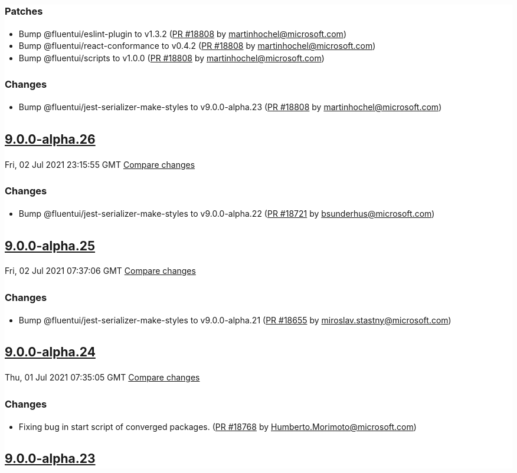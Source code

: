 ### Patches

- Bump @fluentui/eslint-plugin to v1.3.2 ([PR #18808](https://github.com/microsoft/fluentui/pull/18808) by martinhochel@microsoft.com)
- Bump @fluentui/react-conformance to v0.4.2 ([PR #18808](https://github.com/microsoft/fluentui/pull/18808) by martinhochel@microsoft.com)
- Bump @fluentui/scripts to v1.0.0 ([PR #18808](https://github.com/microsoft/fluentui/pull/18808) by martinhochel@microsoft.com)

### Changes

- Bump @fluentui/jest-serializer-make-styles to v9.0.0-alpha.23 ([PR #18808](https://github.com/microsoft/fluentui/pull/18808) by martinhochel@microsoft.com)

## [9.0.0-alpha.26](https://github.com/microsoft/fluentui/tree/@fluentui/react-portal_v9.0.0-alpha.26)

Fri, 02 Jul 2021 23:15:55 GMT
[Compare changes](https://github.com/microsoft/fluentui/compare/@fluentui/react-portal_v9.0.0-alpha.25..@fluentui/react-portal_v9.0.0-alpha.26)

### Changes

- Bump @fluentui/jest-serializer-make-styles to v9.0.0-alpha.22 ([PR #18721](https://github.com/microsoft/fluentui/pull/18721) by bsunderhus@microsoft.com)

## [9.0.0-alpha.25](https://github.com/microsoft/fluentui/tree/@fluentui/react-portal_v9.0.0-alpha.25)

Fri, 02 Jul 2021 07:37:06 GMT
[Compare changes](https://github.com/microsoft/fluentui/compare/@fluentui/react-portal_v9.0.0-alpha.24..@fluentui/react-portal_v9.0.0-alpha.25)

### Changes

- Bump @fluentui/jest-serializer-make-styles to v9.0.0-alpha.21 ([PR #18655](https://github.com/microsoft/fluentui/pull/18655) by miroslav.stastny@microsoft.com)

## [9.0.0-alpha.24](https://github.com/microsoft/fluentui/tree/@fluentui/react-portal_v9.0.0-alpha.24)

Thu, 01 Jul 2021 07:35:05 GMT
[Compare changes](https://github.com/microsoft/fluentui/compare/@fluentui/react-portal_v9.0.0-alpha.23..@fluentui/react-portal_v9.0.0-alpha.24)

### Changes

- Fixing bug in start script of converged packages. ([PR #18768](https://github.com/microsoft/fluentui/pull/18768) by Humberto.Morimoto@microsoft.com)

## [9.0.0-alpha.23](https://github.com/microsoft/fluentui/tree/@fluentui/react-portal_v9.0.0-alpha.23)
